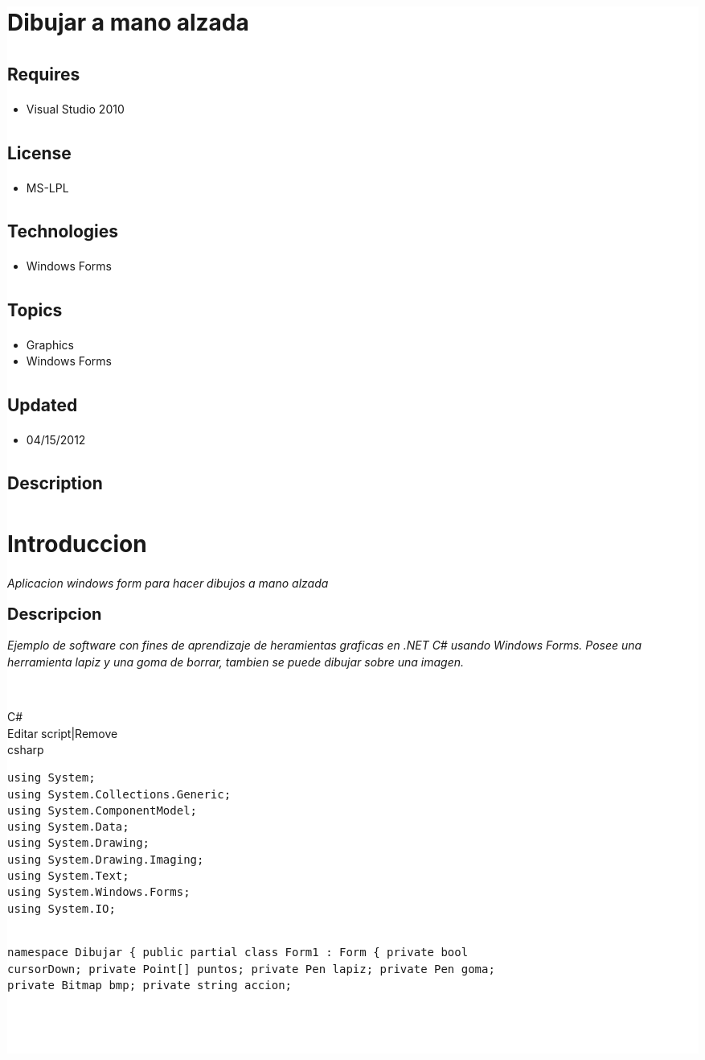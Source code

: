 # Dibujar a mano alzada
## Requires
- Visual Studio 2010
## License
- MS-LPL
## Technologies
- Windows Forms
## Topics
- Graphics
- Windows Forms
## Updated
- 04/15/2012
## Description

<h1>Introduccion</h1>
<p><em>Aplicacion windows form para hacer dibujos a mano alzada</em></p>
<p><span style="font-size:20px; font-weight:bold">Descripcion</span></p>
<p><em>Ejemplo de software con fines de aprendizaje de heramientas graficas en .NET C# usando Windows Forms. Posee una herramienta lapiz y una goma de borrar, tambien se puede dibujar sobre una imagen.</em></p>
<p>&nbsp;</p>
<div class="scriptcode">
<div class="pluginEditHolder" pluginCommand="mceScriptCode">
<div class="title"><span>C#</span></div>
<div class="pluginLinkHolder"><span class="pluginEditHolderLink">Editar script</span>|<span class="pluginRemoveHolderLink">Remove</span></div>
<span class="hidden">csharp</span>
<pre class="hidden">using System;
using System.Collections.Generic;
using System.ComponentModel;
using System.Data;
using System.Drawing;
using System.Drawing.Imaging;
using System.Text;
using System.Windows.Forms;
using System.IO;

namespace Dibujar
{
    public partial class Form1 : Form
    {
        private bool cursorDown;
        private Point[] puntos;
        private Pen lapiz;
        private Pen goma;
        private Bitmap bmp;
        private string accion;
